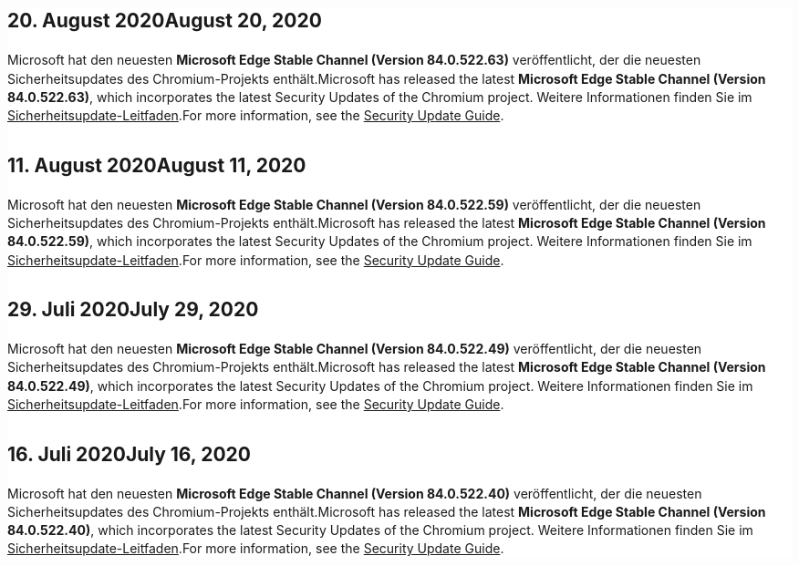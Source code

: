 ## <a name="august-20-2020"></a><span data-ttu-id="619de-210">20. August 2020</span><span class="sxs-lookup"><span data-stu-id="619de-210">August 20, 2020</span></span>

<span data-ttu-id="619de-211">Microsoft hat den neuesten **Microsoft Edge Stable Channel (Version 84.0.522.63)** veröffentlicht, der die neuesten Sicherheitsupdates des Chromium-Projekts enthält.</span><span class="sxs-lookup"><span data-stu-id="619de-211">Microsoft has released the latest **Microsoft Edge Stable Channel (Version 84.0.522.63)**, which incorporates the latest Security Updates of the Chromium project.</span></span> <span data-ttu-id="619de-212">Weitere Informationen finden Sie im [Sicherheitsupdate-Leitfaden](https://portal.msrc.microsoft.com/en-us/security-guidance/advisory/ADV200002).</span><span class="sxs-lookup"><span data-stu-id="619de-212">For more information, see the [Security Update Guide](https://portal.msrc.microsoft.com/en-us/security-guidance/advisory/ADV200002).</span></span> 

## <a name="august-11-2020"></a><span data-ttu-id="619de-213">11. August 2020</span><span class="sxs-lookup"><span data-stu-id="619de-213">August 11, 2020</span></span>

<span data-ttu-id="619de-214">Microsoft hat den neuesten **Microsoft Edge Stable Channel (Version 84.0.522.59)** veröffentlicht, der die neuesten Sicherheitsupdates des Chromium-Projekts enthält.</span><span class="sxs-lookup"><span data-stu-id="619de-214">Microsoft has released the latest **Microsoft Edge Stable Channel (Version 84.0.522.59)**, which incorporates the latest Security Updates of the Chromium project.</span></span> <span data-ttu-id="619de-215">Weitere Informationen finden Sie im [Sicherheitsupdate-Leitfaden](https://portal.msrc.microsoft.com/en-us/security-guidance/advisory/ADV200002).</span><span class="sxs-lookup"><span data-stu-id="619de-215">For more information, see the [Security Update Guide](https://portal.msrc.microsoft.com/en-us/security-guidance/advisory/ADV200002).</span></span>

## <a name="july-29-2020"></a><span data-ttu-id="619de-216">29. Juli 2020</span><span class="sxs-lookup"><span data-stu-id="619de-216">July 29, 2020</span></span>

<span data-ttu-id="619de-217">Microsoft hat den neuesten **Microsoft Edge Stable Channel (Version 84.0.522.49)** veröffentlicht, der die neuesten Sicherheitsupdates des Chromium-Projekts enthält.</span><span class="sxs-lookup"><span data-stu-id="619de-217">Microsoft has released the latest **Microsoft Edge Stable Channel (Version 84.0.522.49)**, which incorporates the latest Security Updates of the Chromium project.</span></span> <span data-ttu-id="619de-218">Weitere Informationen finden Sie im [Sicherheitsupdate-Leitfaden](https://portal.msrc.microsoft.com/en-us/security-guidance/advisory/ADV200002).</span><span class="sxs-lookup"><span data-stu-id="619de-218">For more information, see the [Security Update Guide](https://portal.msrc.microsoft.com/en-us/security-guidance/advisory/ADV200002).</span></span>

## <a name="july-16-2020"></a><span data-ttu-id="619de-219">16. Juli 2020</span><span class="sxs-lookup"><span data-stu-id="619de-219">July 16, 2020</span></span>

<span data-ttu-id="619de-220">Microsoft hat den neuesten **Microsoft Edge Stable Channel (Version 84.0.522.40)** veröffentlicht, der die neuesten Sicherheitsupdates des Chromium-Projekts enthält.</span><span class="sxs-lookup"><span data-stu-id="619de-220">Microsoft has released the latest **Microsoft Edge Stable Channel (Version 84.0.522.40)**, which incorporates the latest Security Updates of the Chromium project.</span></span> <span data-ttu-id="619de-221">Weitere Informationen finden Sie im [Sicherheitsupdate-Leitfaden](https://portal.msrc.microsoft.com/en-us/security-guidance/advisory/ADV200002).</span><span class="sxs-lookup"><span data-stu-id="619de-221">For more information, see the [Security Update Guide](https://portal.msrc.microsoft.com/en-us/security-guidance/advisory/ADV200002).</span></span>

